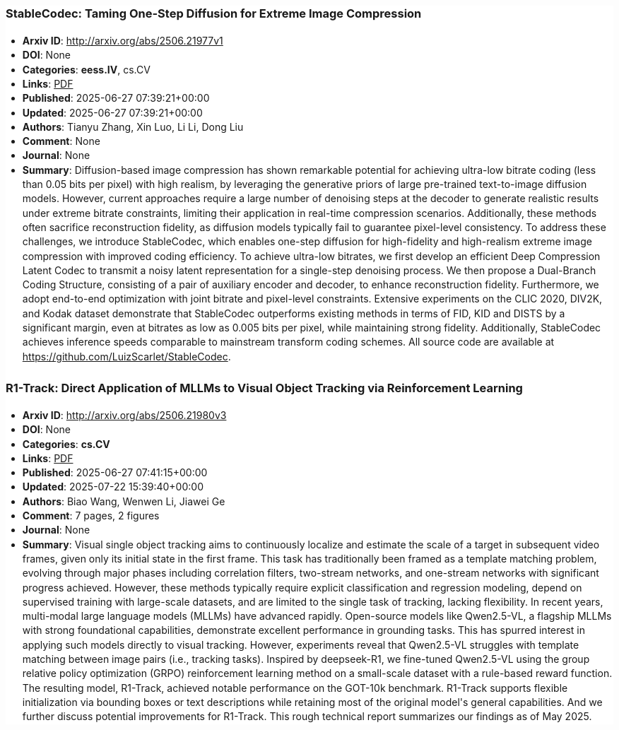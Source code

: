 

### StableCodec: Taming One-Step Diffusion for Extreme Image Compression
- **Arxiv ID**: http://arxiv.org/abs/2506.21977v1
- **DOI**: None
- **Categories**: **eess.IV**, cs.CV
- **Links**: [PDF](http://arxiv.org/pdf/2506.21977v1)
- **Published**: 2025-06-27 07:39:21+00:00
- **Updated**: 2025-06-27 07:39:21+00:00
- **Authors**: Tianyu Zhang, Xin Luo, Li Li, Dong Liu
- **Comment**: None
- **Journal**: None
- **Summary**: Diffusion-based image compression has shown remarkable potential for achieving ultra-low bitrate coding (less than 0.05 bits per pixel) with high realism, by leveraging the generative priors of large pre-trained text-to-image diffusion models. However, current approaches require a large number of denoising steps at the decoder to generate realistic results under extreme bitrate constraints, limiting their application in real-time compression scenarios. Additionally, these methods often sacrifice reconstruction fidelity, as diffusion models typically fail to guarantee pixel-level consistency. To address these challenges, we introduce StableCodec, which enables one-step diffusion for high-fidelity and high-realism extreme image compression with improved coding efficiency. To achieve ultra-low bitrates, we first develop an efficient Deep Compression Latent Codec to transmit a noisy latent representation for a single-step denoising process. We then propose a Dual-Branch Coding Structure, consisting of a pair of auxiliary encoder and decoder, to enhance reconstruction fidelity. Furthermore, we adopt end-to-end optimization with joint bitrate and pixel-level constraints. Extensive experiments on the CLIC 2020, DIV2K, and Kodak dataset demonstrate that StableCodec outperforms existing methods in terms of FID, KID and DISTS by a significant margin, even at bitrates as low as 0.005 bits per pixel, while maintaining strong fidelity. Additionally, StableCodec achieves inference speeds comparable to mainstream transform coding schemes. All source code are available at https://github.com/LuizScarlet/StableCodec.



### R1-Track: Direct Application of MLLMs to Visual Object Tracking via Reinforcement Learning
- **Arxiv ID**: http://arxiv.org/abs/2506.21980v3
- **DOI**: None
- **Categories**: **cs.CV**
- **Links**: [PDF](http://arxiv.org/pdf/2506.21980v3)
- **Published**: 2025-06-27 07:41:15+00:00
- **Updated**: 2025-07-22 15:39:40+00:00
- **Authors**: Biao Wang, Wenwen Li, Jiawei Ge
- **Comment**: 7 pages, 2 figures
- **Journal**: None
- **Summary**: Visual single object tracking aims to continuously localize and estimate the scale of a target in subsequent video frames, given only its initial state in the first frame. This task has traditionally been framed as a template matching problem, evolving through major phases including correlation filters, two-stream networks, and one-stream networks with significant progress achieved. However, these methods typically require explicit classification and regression modeling, depend on supervised training with large-scale datasets, and are limited to the single task of tracking, lacking flexibility. In recent years, multi-modal large language models (MLLMs) have advanced rapidly. Open-source models like Qwen2.5-VL, a flagship MLLMs with strong foundational capabilities, demonstrate excellent performance in grounding tasks. This has spurred interest in applying such models directly to visual tracking. However, experiments reveal that Qwen2.5-VL struggles with template matching between image pairs (i.e., tracking tasks). Inspired by deepseek-R1, we fine-tuned Qwen2.5-VL using the group relative policy optimization (GRPO) reinforcement learning method on a small-scale dataset with a rule-based reward function. The resulting model, R1-Track, achieved notable performance on the GOT-10k benchmark. R1-Track supports flexible initialization via bounding boxes or text descriptions while retaining most of the original model's general capabilities. And we further discuss potential improvements for R1-Track. This rough technical report summarizes our findings as of May 2025.
